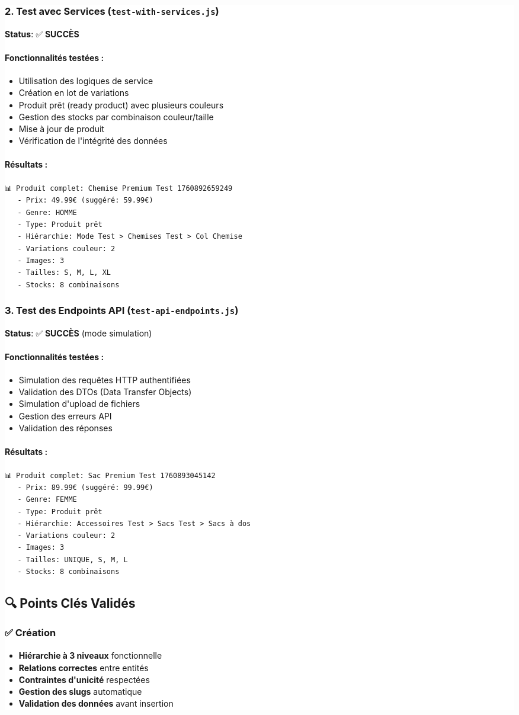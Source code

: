 ### 2. Test avec Services (`test-with-services.js`)
**Status**: ✅ **SUCCÈS**

#### Fonctionnalités testées :
- Utilisation des logiques de service
- Création en lot de variations
- Produit prêt (ready product) avec plusieurs couleurs
- Gestion des stocks par combinaison couleur/taille
- Mise à jour de produit
- Vérification de l'intégrité des données

#### Résultats :
```
📊 Produit complet: Chemise Premium Test 1760892659249
   - Prix: 49.99€ (suggéré: 59.99€)
   - Genre: HOMME
   - Type: Produit prêt
   - Hiérarchie: Mode Test > Chemises Test > Col Chemise
   - Variations couleur: 2
   - Images: 3
   - Tailles: S, M, L, XL
   - Stocks: 8 combinaisons
```

### 3. Test des Endpoints API (`test-api-endpoints.js`)
**Status**: ✅ **SUCCÈS** (mode simulation)

#### Fonctionnalités testées :
- Simulation des requêtes HTTP authentifiées
- Validation des DTOs (Data Transfer Objects)
- Simulation d'upload de fichiers
- Gestion des erreurs API
- Validation des réponses

#### Résultats :
```
📊 Produit complet: Sac Premium Test 1760893045142
   - Prix: 89.99€ (suggéré: 99.99€)
   - Genre: FEMME
   - Type: Produit prêt
   - Hiérarchie: Accessoires Test > Sacs Test > Sacs à dos
   - Variations couleur: 2
   - Images: 3
   - Tailles: UNIQUE, S, M, L
   - Stocks: 8 combinaisons
```

## 🔍 Points Clés Validés

### ✅ Création
- **Hiérarchie à 3 niveaux** fonctionnelle
- **Relations correctes** entre entités
- **Contraintes d'unicité** respectées
- **Gestion des slugs** automatique
- **Validation des données** avant insertion
